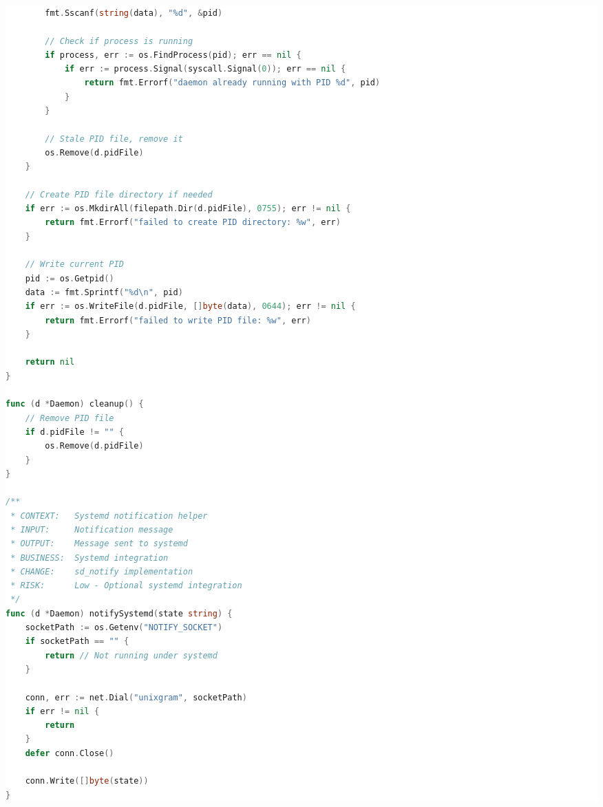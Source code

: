 ```go
        fmt.Sscanf(string(data), "%d", &pid)
        
        // Check if process is running
        if process, err := os.FindProcess(pid); err == nil {
            if err := process.Signal(syscall.Signal(0)); err == nil {
                return fmt.Errorf("daemon already running with PID %d", pid)
            }
        }
        
        // Stale PID file, remove it
        os.Remove(d.pidFile)
    }
    
    // Create PID file directory if needed
    if err := os.MkdirAll(filepath.Dir(d.pidFile), 0755); err != nil {
        return fmt.Errorf("failed to create PID directory: %w", err)
    }
    
    // Write current PID
    pid := os.Getpid()
    data := fmt.Sprintf("%d\n", pid)
    if err := os.WriteFile(d.pidFile, []byte(data), 0644); err != nil {
        return fmt.Errorf("failed to write PID file: %w", err)
    }
    
    return nil
}

func (d *Daemon) cleanup() {
    // Remove PID file
    if d.pidFile != "" {
        os.Remove(d.pidFile)
    }
}

/**
 * CONTEXT:   Systemd notification helper
 * INPUT:     Notification message
 * OUTPUT:    Message sent to systemd
 * BUSINESS:  Systemd integration
 * CHANGE:    sd_notify implementation
 * RISK:      Low - Optional systemd integration
 */
func (d *Daemon) notifySystemd(state string) {
    socketPath := os.Getenv("NOTIFY_SOCKET")
    if socketPath == "" {
        return // Not running under systemd
    }
    
    conn, err := net.Dial("unixgram", socketPath)
    if err != nil {
        return
    }
    defer conn.Close()
    
    conn.Write([]byte(state))
}
```
